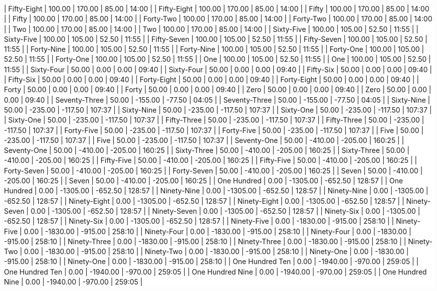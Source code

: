 | Fifty-Eight | 100.00 | 170.00 | 85.00 | 14:00 |     | Fifty-Eight | 100.00 | 170.00 | 85.00 | 14:00 |
| Fifty | 100.00 | 170.00 | 85.00 | 14:00 |     | Fifty | 100.00 | 170.00 | 85.00 | 14:00 |
| Forty-Two | 100.00 | 170.00 | 85.00 | 14:00 |     | Forty-Two | 100.00 | 170.00 | 85.00 | 14:00 |
| Two | 100.00 | 170.00 | 85.00 | 14:00 |     | Two | 100.00 | 170.00 | 85.00 | 14:00 |
| Sixty-Five | 100.00 | 105.00 | 52.50 | 11:55 |     | Sixty-Five | 100.00 | 105.00 | 52.50 | 11:55 |
| Fifty-Seven | 100.00 | 105.00 | 52.50 | 11:55 |     | Fifty-Seven | 100.00 | 105.00 | 52.50 | 11:55 |
| Forty-Nine | 100.00 | 105.00 | 52.50 | 11:55 |     | Forty-Nine | 100.00 | 105.00 | 52.50 | 11:55 |
| Forty-One | 100.00 | 105.00 | 52.50 | 11:55 |     | Forty-One | 100.00 | 105.00 | 52.50 | 11:55 |
| One | 100.00 | 105.00 | 52.50 | 11:55 |     | One | 100.00 | 105.00 | 52.50 | 11:55 |
| Sixty-Four | 50.00 | 0.00 | 0.00 | 09:40 |     | Sixty-Four | 50.00 | 0.00 | 0.00 | 09:40 |
| Fifty-Six | 50.00 | 0.00 | 0.00 | 09:40 |     | Fifty-Six | 50.00 | 0.00 | 0.00 | 09:40 |
| Forty-Eight | 50.00 | 0.00 | 0.00 | 09:40 |     | Forty-Eight | 50.00 | 0.00 | 0.00 | 09:40 |
| Forty | 50.00 | 0.00 | 0.00 | 09:40 |     | Forty | 50.00 | 0.00 | 0.00 | 09:40 |
| Zero | 50.00 | 0.00 | 0.00 | 09:40 |     | Zero | 50.00 | 0.00 | 0.00 | 09:40 |
| Seventy-Three | 50.00 | -155.00 | -77.50 | 04:05 |     | Seventy-Three | 50.00 | -155.00 | -77.50 | 04:05 |
| Sixty-Nine | 50.00 | -235.00 | -117.50 | 107:37 |     | Sixty-Nine | 50.00 | -235.00 | -117.50 | 107:37 |
| Sixty-One | 50.00 | -235.00 | -117.50 | 107:37 |     | Sixty-One | 50.00 | -235.00 | -117.50 | 107:37 |
| Fifty-Three | 50.00 | -235.00 | -117.50 | 107:37 |     | Fifty-Three | 50.00 | -235.00 | -117.50 | 107:37 |
| Forty-Five | 50.00 | -235.00 | -117.50 | 107:37 |     | Forty-Five | 50.00 | -235.00 | -117.50 | 107:37 |
| Five | 50.00 | -235.00 | -117.50 | 107:37 |     | Five | 50.00 | -235.00 | -117.50 | 107:37 |
| Seventy-One | 50.00 | -410.00 | -205.00 | 160:25 |     | Seventy-One | 50.00 | -410.00 | -205.00 | 160:25 |
| Sixty-Three | 50.00 | -410.00 | -205.00 | 160:25 |     | Sixty-Three | 50.00 | -410.00 | -205.00 | 160:25 |
| Fifty-Five | 50.00 | -410.00 | -205.00 | 160:25 |     | Fifty-Five | 50.00 | -410.00 | -205.00 | 160:25 |
| Forty-Seven | 50.00 | -410.00 | -205.00 | 160:25 |     | Forty-Seven | 50.00 | -410.00 | -205.00 | 160:25 |
| Seven | 50.00 | -410.00 | -205.00 | 160:25 |     | Seven | 50.00 | -410.00 | -205.00 | 160:25 |
| One Hundred | 0.00 | -1305.00 | -652.50 | 128:57 |     | One Hundred | 0.00 | -1305.00 | -652.50 | 128:57 |
| Ninety-Nine | 0.00 | -1305.00 | -652.50 | 128:57 |     | Ninety-Nine | 0.00 | -1305.00 | -652.50 | 128:57 |
| Ninety-Eight | 0.00 | -1305.00 | -652.50 | 128:57 |     | Ninety-Eight | 0.00 | -1305.00 | -652.50 | 128:57 |
| Ninety-Seven | 0.00 | -1305.00 | -652.50 | 128:57 |     | Ninety-Seven | 0.00 | -1305.00 | -652.50 | 128:57 |
| Ninety-Six | 0.00 | -1305.00 | -652.50 | 128:57 |     | Ninety-Six | 0.00 | -1305.00 | -652.50 | 128:57 |
| Ninety-Five | 0.00 | -1830.00 | -915.00 | 258:10 |     | Ninety-Five | 0.00 | -1830.00 | -915.00 | 258:10 |
| Ninety-Four | 0.00 | -1830.00 | -915.00 | 258:10 |     | Ninety-Four | 0.00 | -1830.00 | -915.00 | 258:10 |
| Ninety-Three | 0.00 | -1830.00 | -915.00 | 258:10 |     | Ninety-Three | 0.00 | -1830.00 | -915.00 | 258:10 |
| Ninety-Two | 0.00 | -1830.00 | -915.00 | 258:10 |     | Ninety-Two | 0.00 | -1830.00 | -915.00 | 258:10 |
| Ninety-One | 0.00 | -1830.00 | -915.00 | 258:10 |     | Ninety-One | 0.00 | -1830.00 | -915.00 | 258:10 |
| One Hundred Ten | 0.00 | -1940.00 | -970.00 | 259:05 |     | One Hundred Ten | 0.00 | -1940.00 | -970.00 | 259:05 |
| One Hundred Nine | 0.00 | -1940.00 | -970.00 | 259:05 |     | One Hundred Nine | 0.00 | -1940.00 | -970.00 | 259:05 |